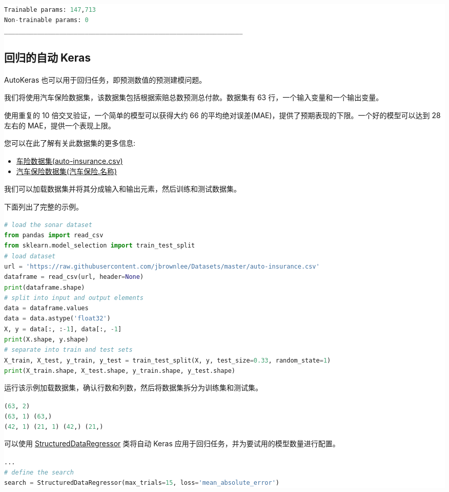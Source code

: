 ```py
Trainable params: 147,713
Non-trainable params: 0
_________________________________________________________________
```

## 回归的自动 Keras

AutoKeras 也可以用于回归任务，即预测数值的预测建模问题。

我们将使用汽车保险数据集，该数据集包括根据索赔总数预测总付款。数据集有 63 行，一个输入变量和一个输出变量。

使用重复的 10 倍交叉验证，一个简单的模型可以获得大约 66 的平均绝对误差(MAE)，提供了预期表现的下限。一个好的模型可以达到 28 左右的 MAE，提供一个表现上限。

您可以在此了解有关此数据集的更多信息:

*   [车险数据集(auto-insurance.csv)](https://raw.githubusercontent.com/jbrownlee/Datasets/master/auto-insurance.csv)
*   [汽车保险数据集(汽车保险.名称)](https://raw.githubusercontent.com/jbrownlee/Datasets/master/auto-insurance.names)

我们可以加载数据集并将其分成输入和输出元素，然后训练和测试数据集。

下面列出了完整的示例。

```py
# load the sonar dataset
from pandas import read_csv
from sklearn.model_selection import train_test_split
# load dataset
url = 'https://raw.githubusercontent.com/jbrownlee/Datasets/master/auto-insurance.csv'
dataframe = read_csv(url, header=None)
print(dataframe.shape)
# split into input and output elements
data = dataframe.values
data = data.astype('float32')
X, y = data[:, :-1], data[:, -1]
print(X.shape, y.shape)
# separate into train and test sets
X_train, X_test, y_train, y_test = train_test_split(X, y, test_size=0.33, random_state=1)
print(X_train.shape, X_test.shape, y_train.shape, y_test.shape)
```

运行该示例加载数据集，确认行数和列数，然后将数据集拆分为训练集和测试集。

```py
(63, 2)
(63, 1) (63,)
(42, 1) (21, 1) (42,) (21,)
```

可以使用 [StructuredDataRegressor](https://autokeras.com/structured_data_regressor/) 类将自动 Keras 应用于回归任务，并为要试用的模型数量进行配置。

```py
...
# define the search
search = StructuredDataRegressor(max_trials=15, loss='mean_absolute_error')
```
